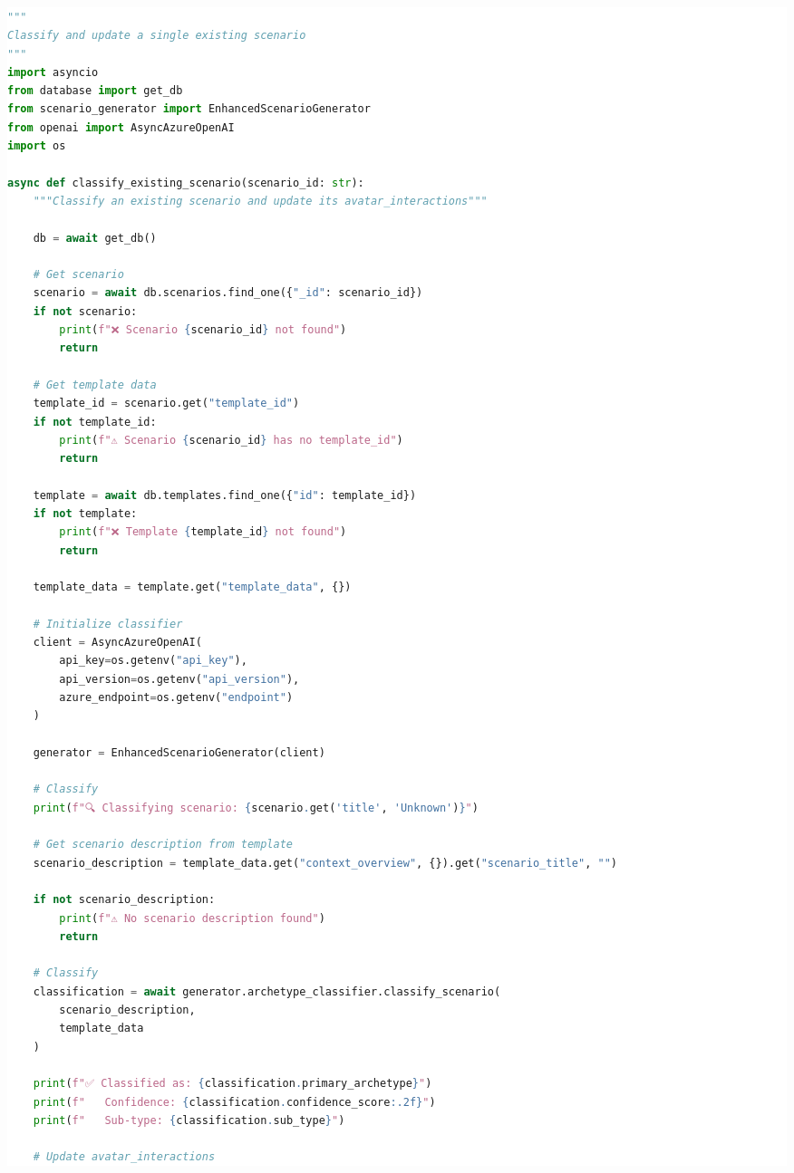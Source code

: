 ```python
"""
Classify and update a single existing scenario
"""
import asyncio
from database import get_db
from scenario_generator import EnhancedScenarioGenerator
from openai import AsyncAzureOpenAI
import os

async def classify_existing_scenario(scenario_id: str):
    """Classify an existing scenario and update its avatar_interactions"""
    
    db = await get_db()
    
    # Get scenario
    scenario = await db.scenarios.find_one({"_id": scenario_id})
    if not scenario:
        print(f"❌ Scenario {scenario_id} not found")
        return
    
    # Get template data
    template_id = scenario.get("template_id")
    if not template_id:
        print(f"⚠️ Scenario {scenario_id} has no template_id")
        return
    
    template = await db.templates.find_one({"id": template_id})
    if not template:
        print(f"❌ Template {template_id} not found")
        return
    
    template_data = template.get("template_data", {})
    
    # Initialize classifier
    client = AsyncAzureOpenAI(
        api_key=os.getenv("api_key"),
        api_version=os.getenv("api_version"),
        azure_endpoint=os.getenv("endpoint")
    )
    
    generator = EnhancedScenarioGenerator(client)
    
    # Classify
    print(f"🔍 Classifying scenario: {scenario.get('title', 'Unknown')}")
    
    # Get scenario description from template
    scenario_description = template_data.get("context_overview", {}).get("scenario_title", "")
    
    if not scenario_description:
        print(f"⚠️ No scenario description found")
        return
    
    # Classify
    classification = await generator.archetype_classifier.classify_scenario(
        scenario_description, 
        template_data
    )
    
    print(f"✅ Classified as: {classification.primary_archetype}")
    print(f"   Confidence: {classification.confidence_score:.2f}")
    print(f"   Sub-type: {classification.sub_type}")
    
    # Update avatar_interactions
```